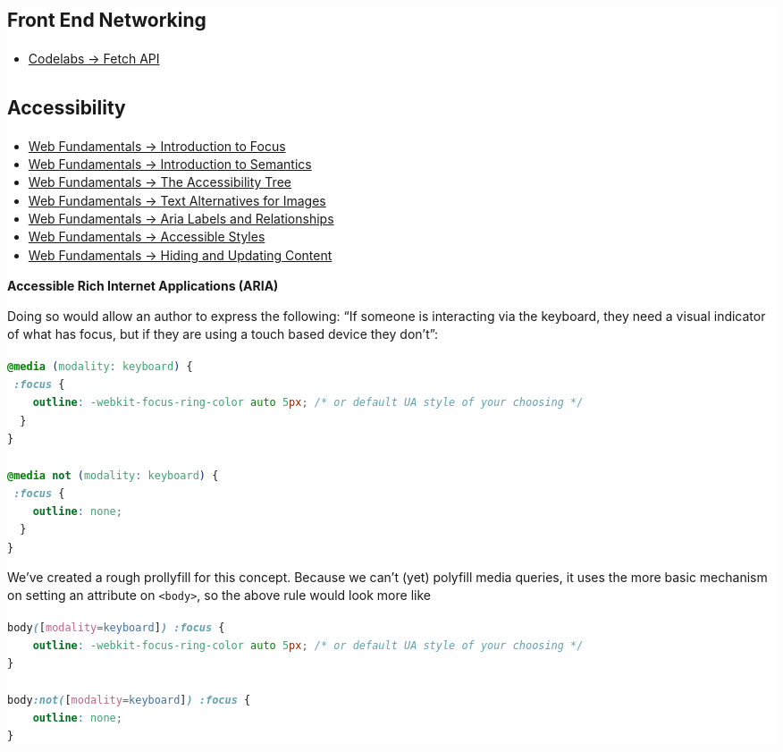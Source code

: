 ## Front End Networking

* [Codelabs -> Fetch API](https://codelabs.developers.google.com/codelabs/pwa-fetch/index.html?index=..%2F..dev-pwa-training#0)

## Accessibility

* [Web Fundamentals -> Introduction to Focus](https://developers.google.com/web/fundamentals/accessibility/focus/)
* [Web Fundamentals -> Introduction to Semantics](https://developers.google.com/web/fundamentals/accessibility/semantics-builtin/)
* [Web Fundamentals -> The Accessibility Tree](https://developers.google.com/web/fundamentals/accessibility/semantics-builtin/the-accessibility-tree)
* [Web Fundamentals -> Text Alternatives for Images](https://developers.google.com/web/fundamentals/accessibility/semantics-builtin/text-alternatives-for-images)
* [Web Fundamentals -> Aria Labels and Relationships](https://developers.google.com/web/fundamentals/accessibility/semantics-aria/aria-labels-and-relationships)
* [Web Fundamentals -> Accessible Styles](https://developers.google.com/web/fundamentals/accessibility/accessible-styles)
* [Web Fundamentals -> Hiding and Updating Content](https://developers.google.com/web/fundamentals/accessibility/semantics-aria/hiding-and-updating-content)

**Accessible Rich Internet Applications (ARIA)**

Doing so would allow an author to express the following: “If someone is interacting via the keyboard, they need a visual indicator of what has focus, but if they are using a touch based device they don’t”:

```css
@media (modality: keyboard) {
 :focus {
    outline: -webkit-focus-ring-color auto 5px; /* or default UA style of your choosing */
  }
}

@media not (modality: keyboard) {
 :focus {
    outline: none;
  }
}
```

We’ve created a rough prollyfill for this concept. Because we can’t (yet) polyfill media queries, it uses the more basic mechanism on setting an attribute on `<body>`, so the above rule would look more like

```css
body([modality=keyboard]) :focus {
    outline: -webkit-focus-ring-color auto 5px; /* or default UA style of your choosing */
}

body:not([modality=keyboard]) :focus {
    outline: none;
}
```

